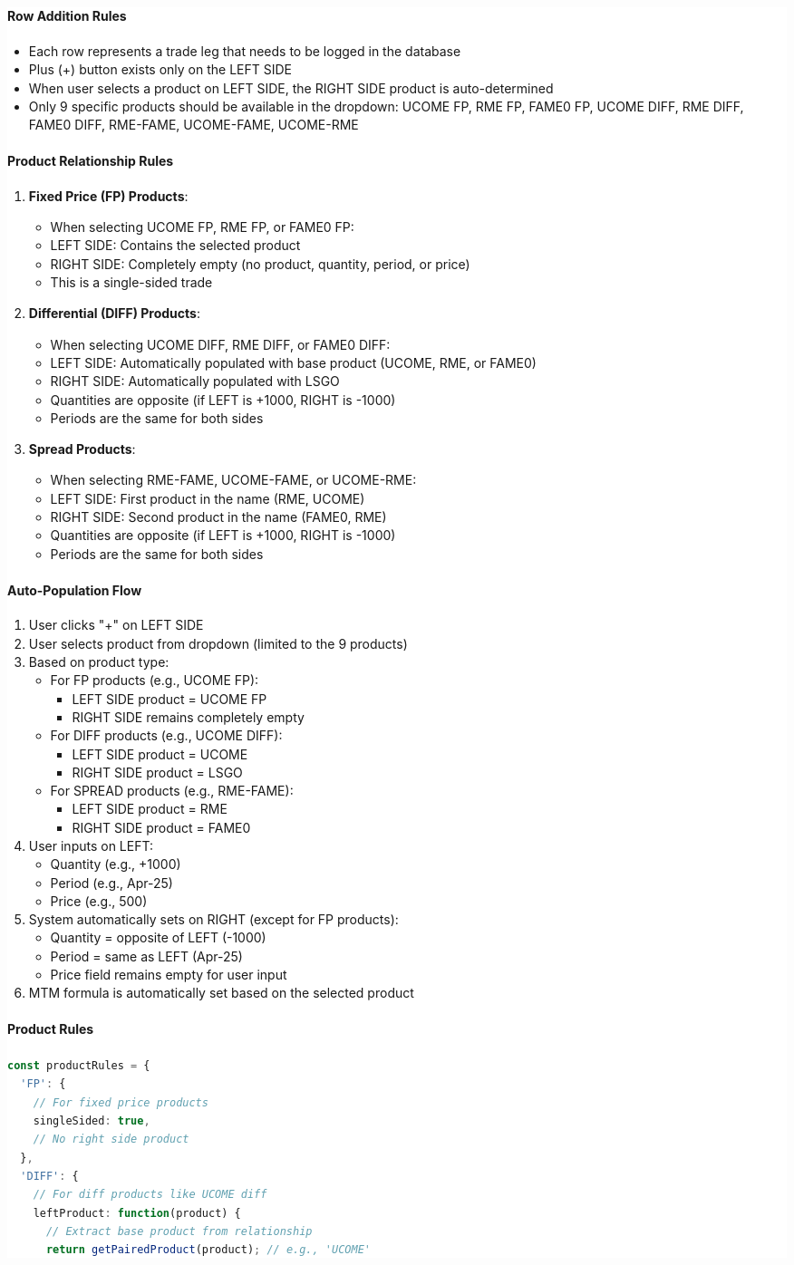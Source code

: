 #### Row Addition Rules
- Each row represents a trade leg that needs to be logged in the database
- Plus (+) button exists only on the LEFT SIDE
- When user selects a product on LEFT SIDE, the RIGHT SIDE product is auto-determined
- Only 9 specific products should be available in the dropdown: UCOME FP, RME FP, FAME0 FP, UCOME DIFF, RME DIFF, FAME0 DIFF, RME-FAME, UCOME-FAME, UCOME-RME

#### Product Relationship Rules
1. **Fixed Price (FP) Products**:
   - When selecting UCOME FP, RME FP, or FAME0 FP:
   - LEFT SIDE: Contains the selected product
   - RIGHT SIDE: Completely empty (no product, quantity, period, or price)
   - This is a single-sided trade

2. **Differential (DIFF) Products**:
   - When selecting UCOME DIFF, RME DIFF, or FAME0 DIFF:
   - LEFT SIDE: Automatically populated with base product (UCOME, RME, or FAME0)
   - RIGHT SIDE: Automatically populated with LSGO
   - Quantities are opposite (if LEFT is +1000, RIGHT is -1000)
   - Periods are the same for both sides

3. **Spread Products**:
   - When selecting RME-FAME, UCOME-FAME, or UCOME-RME:
   - LEFT SIDE: First product in the name (RME, UCOME)
   - RIGHT SIDE: Second product in the name (FAME0, RME)
   - Quantities are opposite (if LEFT is +1000, RIGHT is -1000)
   - Periods are the same for both sides

#### Auto-Population Flow
1. User clicks "+" on LEFT SIDE
2. User selects product from dropdown (limited to the 9 products)
3. Based on product type:
   - For FP products (e.g., UCOME FP):
     * LEFT SIDE product = UCOME FP
     * RIGHT SIDE remains completely empty
   - For DIFF products (e.g., UCOME DIFF):
     * LEFT SIDE product = UCOME
     * RIGHT SIDE product = LSGO
   - For SPREAD products (e.g., RME-FAME):
     * LEFT SIDE product = RME
     * RIGHT SIDE product = FAME0
4. User inputs on LEFT:
   - Quantity (e.g., +1000)
   - Period (e.g., Apr-25)
   - Price (e.g., 500)
5. System automatically sets on RIGHT (except for FP products):
   - Quantity = opposite of LEFT (-1000)
   - Period = same as LEFT (Apr-25)
   - Price field remains empty for user input
6. MTM formula is automatically set based on the selected product

#### Product Rules
```typescript
const productRules = {
  'FP': {
    // For fixed price products
    singleSided: true,
    // No right side product
  },
  'DIFF': {
    // For diff products like UCOME diff
    leftProduct: function(product) {
      // Extract base product from relationship
      return getPairedProduct(product); // e.g., 'UCOME'
```
